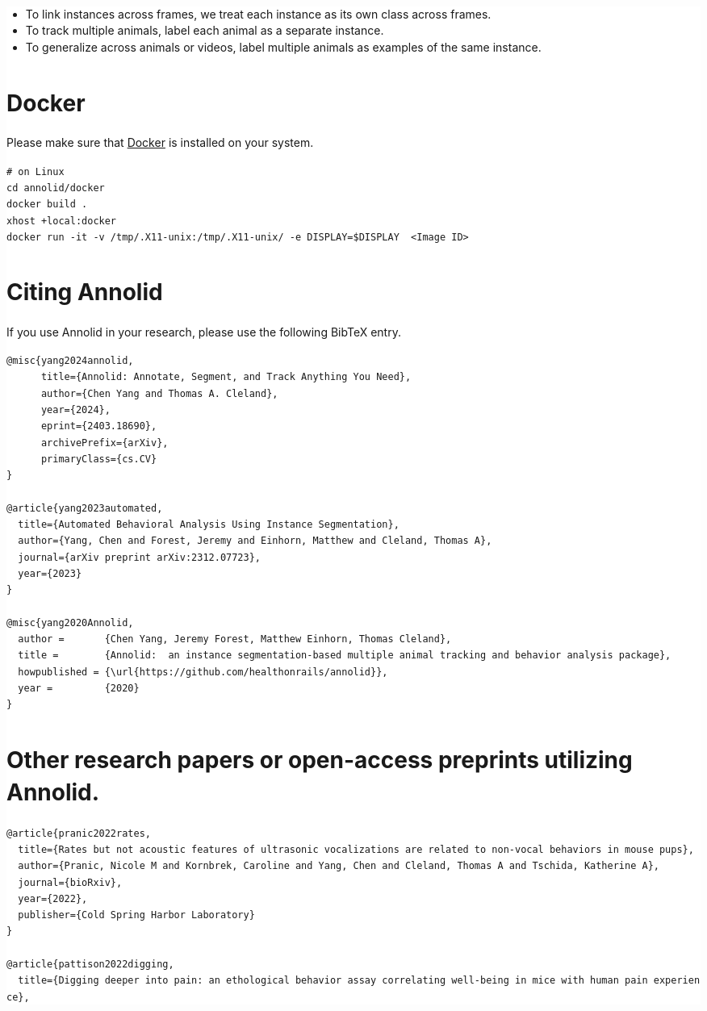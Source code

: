 * To link instances across frames, we treat each instance as its own class across frames.
* To track multiple animals, label each animal as a separate instance.
* To generalize across animals or videos, label multiple animals as examples of the same instance.  

# Docker

Please make sure that [Docker](https://www.docker.com/) is installed on your system.
```
# on Linux
cd annolid/docker
docker build .
xhost +local:docker
docker run -it -v /tmp/.X11-unix:/tmp/.X11-unix/ -e DISPLAY=$DISPLAY  <Image ID>

```

# Citing Annolid
If you use Annolid in your research, please use the following BibTeX entry.
```
@misc{yang2024annolid,
      title={Annolid: Annotate, Segment, and Track Anything You Need}, 
      author={Chen Yang and Thomas A. Cleland},
      year={2024},
      eprint={2403.18690},
      archivePrefix={arXiv},
      primaryClass={cs.CV}
}

@article{yang2023automated,
  title={Automated Behavioral Analysis Using Instance Segmentation},
  author={Yang, Chen and Forest, Jeremy and Einhorn, Matthew and Cleland, Thomas A},
  journal={arXiv preprint arXiv:2312.07723},
  year={2023}
}

@misc{yang2020Annolid,
  author =       {Chen Yang, Jeremy Forest, Matthew Einhorn, Thomas Cleland},
  title =        {Annolid:  an instance segmentation-based multiple animal tracking and behavior analysis package},
  howpublished = {\url{https://github.com/healthonrails/annolid}},
  year =         {2020}
}
```

# Other research papers or open-access preprints utilizing Annolid.

```
@article{pranic2022rates,
  title={Rates but not acoustic features of ultrasonic vocalizations are related to non-vocal behaviors in mouse pups},
  author={Pranic, Nicole M and Kornbrek, Caroline and Yang, Chen and Cleland, Thomas A and Tschida, Katherine A},
  journal={bioRxiv},
  year={2022},
  publisher={Cold Spring Harbor Laboratory}
}

@article{pattison2022digging,
  title={Digging deeper into pain: an ethological behavior assay correlating well-being in mice with human pain experience},
```